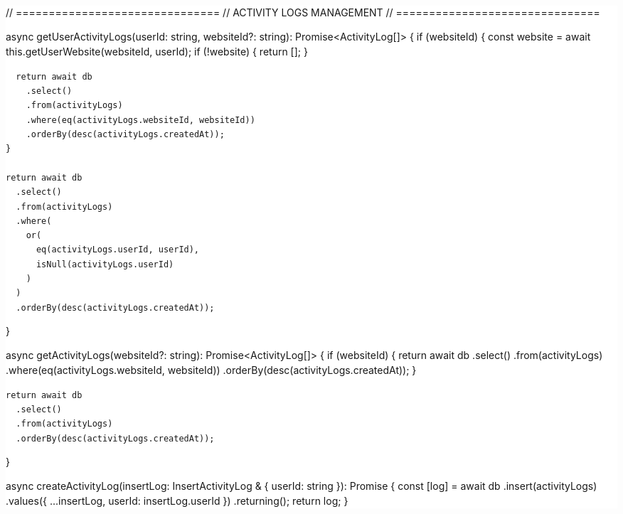   // ===============================
  // ACTIVITY LOGS MANAGEMENT
  // ===============================

  async getUserActivityLogs(userId: string, websiteId?: string): Promise<ActivityLog[]> {
    if (websiteId) {
      const website = await this.getUserWebsite(websiteId, userId);
      if (!website) {
        return [];
      }
      
      return await db
        .select()
        .from(activityLogs)
        .where(eq(activityLogs.websiteId, websiteId))
        .orderBy(desc(activityLogs.createdAt));
    }
    
    return await db
      .select()
      .from(activityLogs)
      .where(
        or(
          eq(activityLogs.userId, userId),
          isNull(activityLogs.userId)
        )
      )
      .orderBy(desc(activityLogs.createdAt));
  }

  async getActivityLogs(websiteId?: string): Promise<ActivityLog[]> {
    if (websiteId) {
      return await db
        .select()
        .from(activityLogs)
        .where(eq(activityLogs.websiteId, websiteId))
        .orderBy(desc(activityLogs.createdAt));
    }
    
    return await db
      .select()
      .from(activityLogs)
      .orderBy(desc(activityLogs.createdAt));
  }

  async createActivityLog(insertLog: InsertActivityLog & { userId: string }): Promise<ActivityLog> {
    const [log] = await db
      .insert(activityLogs)
      .values({
        ...insertLog,
        userId: insertLog.userId
      })
      .returning();
    return log;
  }
